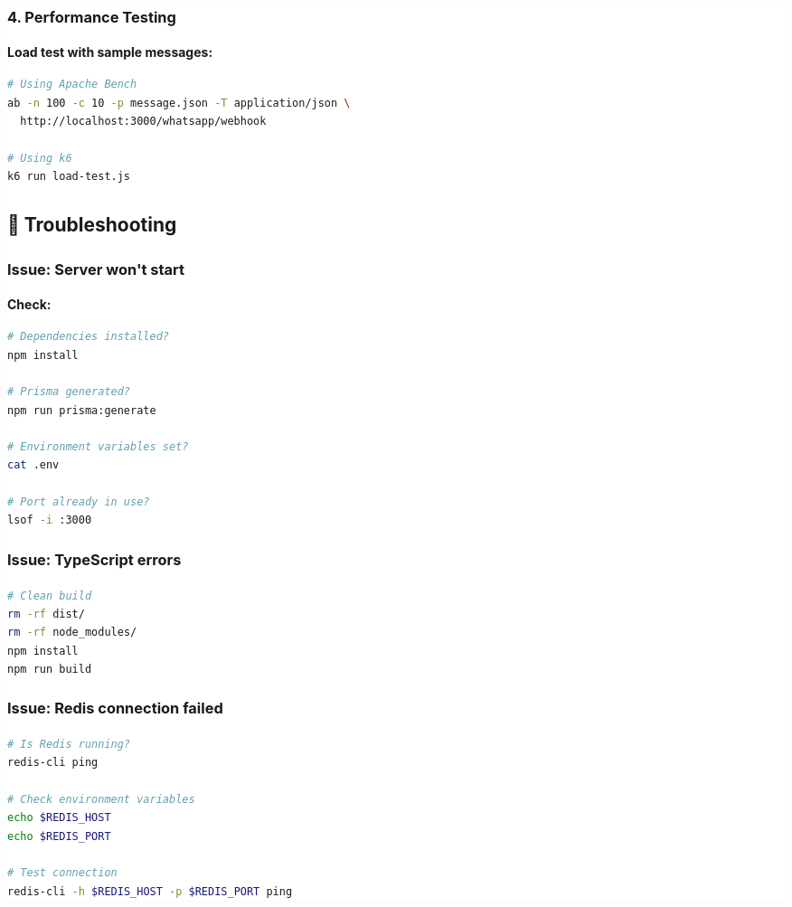 ### 4. Performance Testing

**Load test with sample messages:**
```bash
# Using Apache Bench
ab -n 100 -c 10 -p message.json -T application/json \
  http://localhost:3000/whatsapp/webhook

# Using k6
k6 run load-test.js
```

## 🐛 Troubleshooting

### Issue: Server won't start

**Check:**
```bash
# Dependencies installed?
npm install

# Prisma generated?
npm run prisma:generate

# Environment variables set?
cat .env

# Port already in use?
lsof -i :3000
```

### Issue: TypeScript errors

```bash
# Clean build
rm -rf dist/
rm -rf node_modules/
npm install
npm run build
```

### Issue: Redis connection failed

```bash
# Is Redis running?
redis-cli ping

# Check environment variables
echo $REDIS_HOST
echo $REDIS_PORT

# Test connection
redis-cli -h $REDIS_HOST -p $REDIS_PORT ping
```
